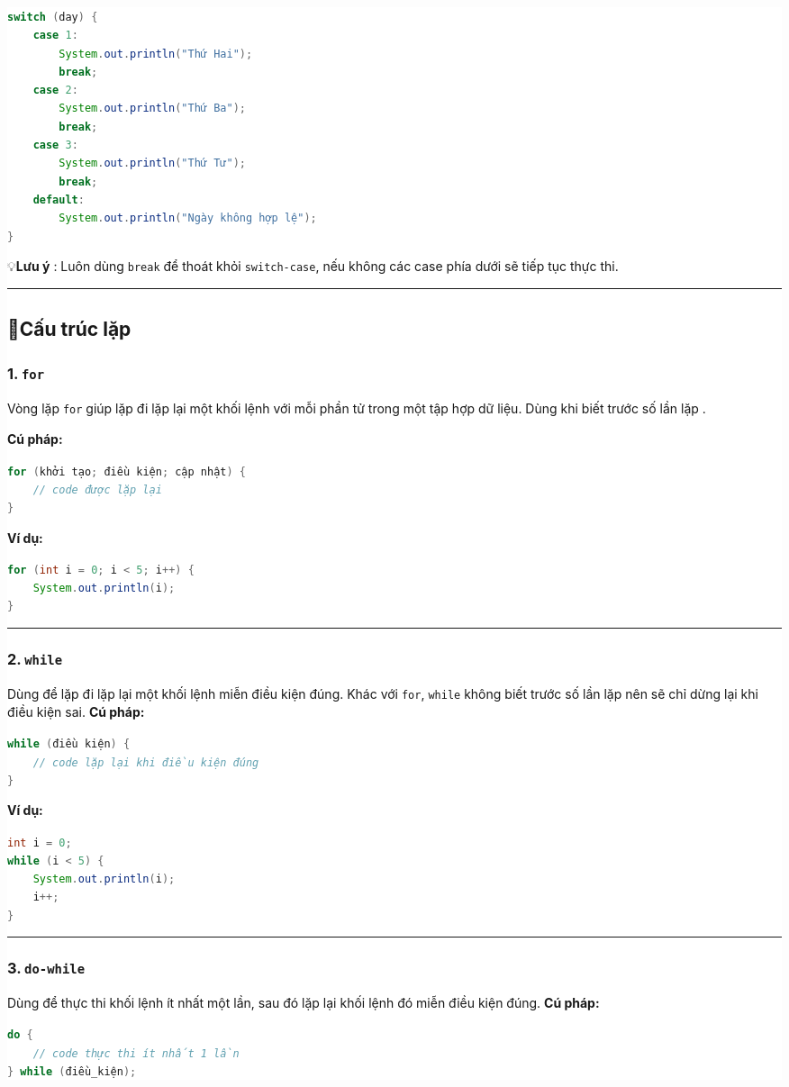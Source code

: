 ```java
switch (day) {
    case 1:
        System.out.println("Thứ Hai");
        break;
    case 2:
        System.out.println("Thứ Ba");
        break;
    case 3:
        System.out.println("Thứ Tư");
        break;
    default:
        System.out.println("Ngày không hợp lệ");
}
```
💡**Lưu ý** : Luôn dùng `break` để thoát khỏi `switch-case`, nếu không các case phía dưới sẽ tiếp tục thực thi.

---

## 🔁Cấu trúc lặp
### 1. `for`
Vòng lặp `for` giúp lặp đi lặp lại một khối lệnh với mỗi phần tử trong một tập hợp dữ liệu. Dùng khi biết trước số lần lặp .

**Cú pháp:**
```java
for (khởi tạo; điều kiện; cập nhật) {
    // code được lặp lại 
}
```
**Ví dụ:**
```java
for (int i = 0; i < 5; i++) {
    System.out.println(i);
}
```
---
### 2. `while`
Dùng để lặp đi lặp lại một khối lệnh miễn điều kiện đúng. Khác với `for`, `while` không biết trước số lần lặp nên sẽ chỉ dừng lại khi điều kiện sai.
**Cú pháp:**
```java
while (điều kiện) {
    // code lặp lại khi điều kiện đúng
}
``` 
**Ví dụ:**
```java
int i = 0;
while (i < 5) {
    System.out.println(i);
    i++;
}
```
---
### 3. `do-while`
Dùng để thực thi khối lệnh ít nhất một lần, sau đó lặp lại khối lệnh đó miễn điều kiện đúng.
**Cú pháp:**
```java
do {
    // code thực thi ít nhất 1 lần
} while (điều_kiện);
```